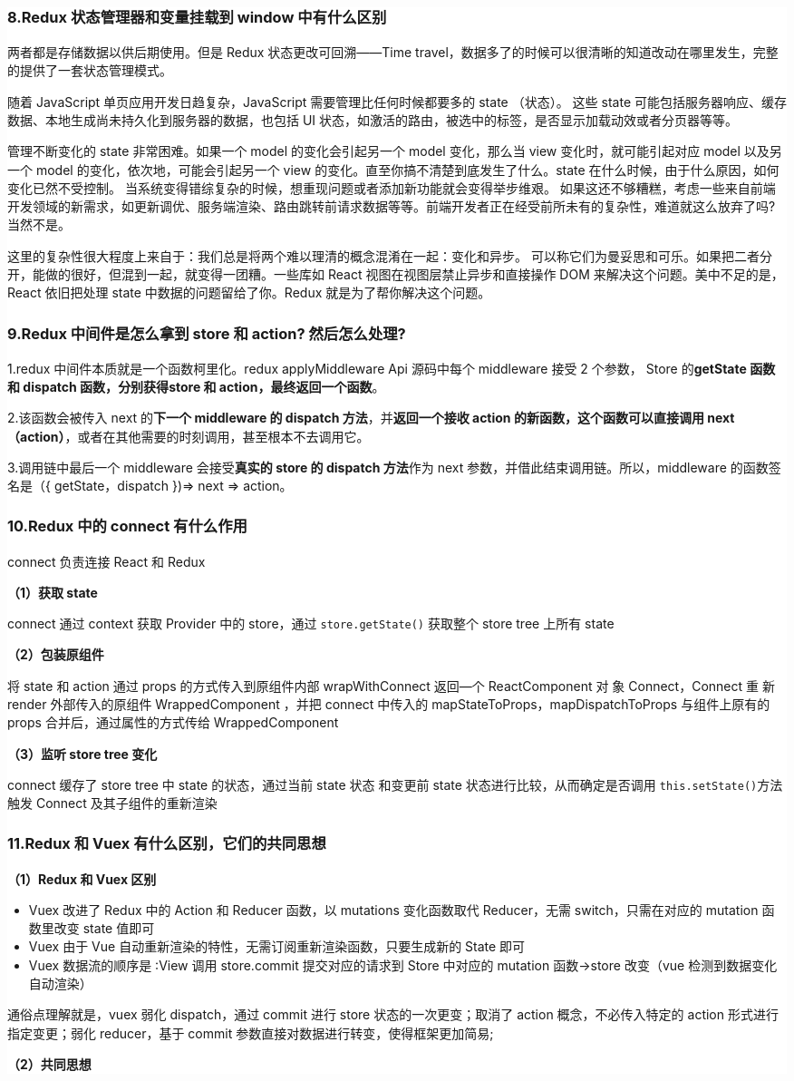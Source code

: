 ### 8.Redux 状态管理器和变量挂载到 window 中有什么区别

两者都是存储数据以供后期使用。但是 Redux 状态更改可回溯——Time travel，数据多了的时候可以很清晰的知道改动在哪里发生，完整的提供了一套状态管理模式。

随着 JavaScript 单页应用开发日趋复杂，JavaScript 需要管理比任何时候都要多的 state （状态）。 这些 state 可能包括服务器响应、缓存数据、本地生成尚未持久化到服务器的数据，也包括 UI 状态，如激活的路由，被选中的标签，是否显示加载动效或者分页器等等。

管理不断变化的 state 非常困难。如果一个 model 的变化会引起另一个 model 变化，那么当 view 变化时，就可能引起对应 model 以及另一个 model 的变化，依次地，可能会引起另一个 view 的变化。直至你搞不清楚到底发生了什么。state 在什么时候，由于什么原因，如何变化已然不受控制。 当系统变得错综复杂的时候，想重现问题或者添加新功能就会变得举步维艰。 如果这还不够糟糕，考虑一些来自前端开发领域的新需求，如更新调优、服务端渲染、路由跳转前请求数据等等。前端开发者正在经受前所未有的复杂性，难道就这么放弃了吗?当然不是。

这里的复杂性很大程度上来自于：我们总是将两个难以理清的概念混淆在一起：变化和异步。 可以称它们为曼妥思和可乐。如果把二者分开，能做的很好，但混到一起，就变得一团糟。一些库如 React 视图在视图层禁止异步和直接操作 DOM 来解决这个问题。美中不足的是，React 依旧把处理 state 中数据的问题留给了你。Redux 就是为了帮你解决这个问题。

### 9.Redux 中间件是怎么拿到 store 和 action? 然后怎么处理?

1.redux 中间件本质就是一个函数柯里化。redux applyMiddleware Api 源码中每个 middleware 接受 2 个参数， Store 的**getState 函数和 dispatch 函数，**分别获得**store 和 action，最终返回一个函数**。

2.该函数会被传入 next 的**下一个 middleware 的 dispatch 方法**，并**返回一个接收 action 的新函数，这个函数可以直接调用 next（action）**，或者在其他需要的时刻调用，甚至根本不去调用它。

3.调用链中最后一个 middleware 会接受**真实的 store 的 dispatch 方法**作为 next 参数，并借此结束调用链。所以，middleware 的函数签名是（{ getState，dispatch })=> next => action。

### 10.Redux 中的 connect 有什么作用

connect 负责连接 React 和 Redux

**（1）获取 state**

connect 通过 context 获取 Provider 中的 store，通过 `store.getState()` 获取整个 store tree 上所有 state

**（2）包装原组件**

将 state 和 action 通过 props 的方式传入到原组件内部 wrapWithConnect 返回—个 ReactComponent 对 象 Connect，Connect 重 新 render 外部传入的原组件 WrappedComponent ，并把 connect 中传入的 mapStateToProps，mapDispatchToProps 与组件上原有的 props 合并后，通过属性的方式传给 WrappedComponent

**（3）监听 store tree 变化**

connect 缓存了 store tree 中 state 的状态，通过当前 state 状态 和变更前 state 状态进行比较，从而确定是否调用 `this.setState()`方法触发 Connect 及其子组件的重新渲染

### 11.Redux 和 Vuex 有什么区别，它们的共同思想

**（1）Redux 和 Vuex 区别**

- Vuex 改进了 Redux 中的 Action 和 Reducer 函数，以 mutations 变化函数取代 Reducer，无需 switch，只需在对应的 mutation 函数里改变 state 值即可
- Vuex 由于 Vue 自动重新渲染的特性，无需订阅重新渲染函数，只要生成新的 State 即可
- Vuex 数据流的顺序是 ∶View 调用 store.commit 提交对应的请求到 Store 中对应的 mutation 函数->store 改变（vue 检测到数据变化自动渲染）

通俗点理解就是，vuex 弱化 dispatch，通过 commit 进行 store 状态的一次更变；取消了 action 概念，不必传入特定的 action 形式进行指定变更；弱化 reducer，基于 commit 参数直接对数据进行转变，使得框架更加简易;

**（2）共同思想**
